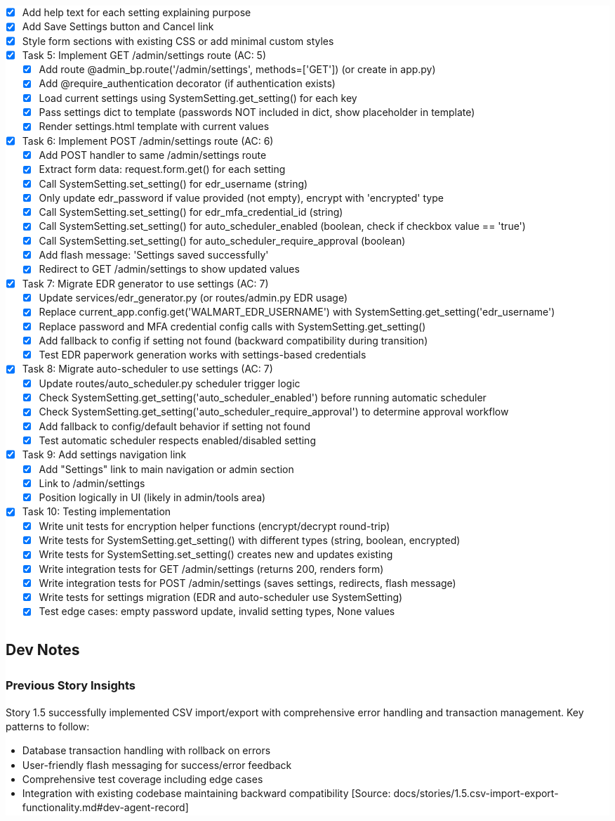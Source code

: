   - [x] Add help text for each setting explaining purpose
  - [x] Add Save Settings button and Cancel link
  - [x] Style form sections with existing CSS or add minimal custom styles
- [x] Task 5: Implement GET /admin/settings route (AC: 5)
  - [x] Add route @admin_bp.route('/admin/settings', methods=['GET']) (or create in app.py)
  - [x] Add @require_authentication decorator (if authentication exists)
  - [x] Load current settings using SystemSetting.get_setting() for each key
  - [x] Pass settings dict to template (passwords NOT included in dict, show placeholder in template)
  - [x] Render settings.html template with current values
- [x] Task 6: Implement POST /admin/settings route (AC: 6)
  - [x] Add POST handler to same /admin/settings route
  - [x] Extract form data: request.form.get() for each setting
  - [x] Call SystemSetting.set_setting() for edr_username (string)
  - [x] Only update edr_password if value provided (not empty), encrypt with 'encrypted' type
  - [x] Call SystemSetting.set_setting() for edr_mfa_credential_id (string)
  - [x] Call SystemSetting.set_setting() for auto_scheduler_enabled (boolean, check if checkbox value == 'true')
  - [x] Call SystemSetting.set_setting() for auto_scheduler_require_approval (boolean)
  - [x] Add flash message: 'Settings saved successfully'
  - [x] Redirect to GET /admin/settings to show updated values
- [x] Task 7: Migrate EDR generator to use settings (AC: 7)
  - [x] Update services/edr_generator.py (or routes/admin.py EDR usage)
  - [x] Replace current_app.config.get('WALMART_EDR_USERNAME') with SystemSetting.get_setting('edr_username')
  - [x] Replace password and MFA credential config calls with SystemSetting.get_setting()
  - [x] Add fallback to config if setting not found (backward compatibility during transition)
  - [x] Test EDR paperwork generation works with settings-based credentials
- [x] Task 8: Migrate auto-scheduler to use settings (AC: 7)
  - [x] Update routes/auto_scheduler.py scheduler trigger logic
  - [x] Check SystemSetting.get_setting('auto_scheduler_enabled') before running automatic scheduler
  - [x] Check SystemSetting.get_setting('auto_scheduler_require_approval') to determine approval workflow
  - [x] Add fallback to config/default behavior if setting not found
  - [x] Test automatic scheduler respects enabled/disabled setting
- [x] Task 9: Add settings navigation link
  - [x] Add "Settings" link to main navigation or admin section
  - [x] Link to /admin/settings
  - [x] Position logically in UI (likely in admin/tools area)
- [x] Task 10: Testing implementation
  - [x] Write unit tests for encryption helper functions (encrypt/decrypt round-trip)
  - [x] Write tests for SystemSetting.get_setting() with different types (string, boolean, encrypted)
  - [x] Write tests for SystemSetting.set_setting() creates new and updates existing
  - [x] Write integration tests for GET /admin/settings (returns 200, renders form)
  - [x] Write integration tests for POST /admin/settings (saves settings, redirects, flash message)
  - [x] Write tests for settings migration (EDR and auto-scheduler use SystemSetting)
  - [x] Test edge cases: empty password update, invalid setting types, None values

## Dev Notes

### Previous Story Insights
Story 1.5 successfully implemented CSV import/export with comprehensive error handling and transaction management. Key patterns to follow:
- Database transaction handling with rollback on errors
- User-friendly flash messaging for success/error feedback
- Comprehensive test coverage including edge cases
- Integration with existing codebase maintaining backward compatibility
[Source: docs/stories/1.5.csv-import-export-functionality.md#dev-agent-record]

